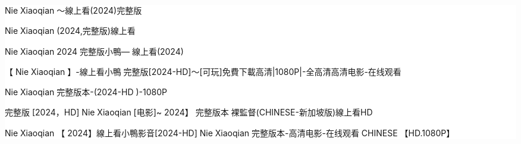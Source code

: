 Nie Xiaoqian ～線上看(2024)完整版

Nie Xiaoqian (2024,完整版)線上看

Nie Xiaoqian 2024 完整版小鴨— 線上看(2024)

【 Nie Xiaoqian 】-線上看小鴨 完整版[2024-HD]〜[可玩]免費下載高清|1080P|-全高清高清电影-在线观看

Nie Xiaoqian 完整版本-(2024-HD )-1080P

完整版 [2024，HD] Nie Xiaoqian [电影]~ 2024】 完整版本 裸監督(CHINESE-新加坡版)線上看HD

Nie Xiaoqian 【 2024】線上看小鴨影音[2024-HD] Nie Xiaoqian 完整版本-高清电影-在线观看 CHINESE 【HD.1080P】
